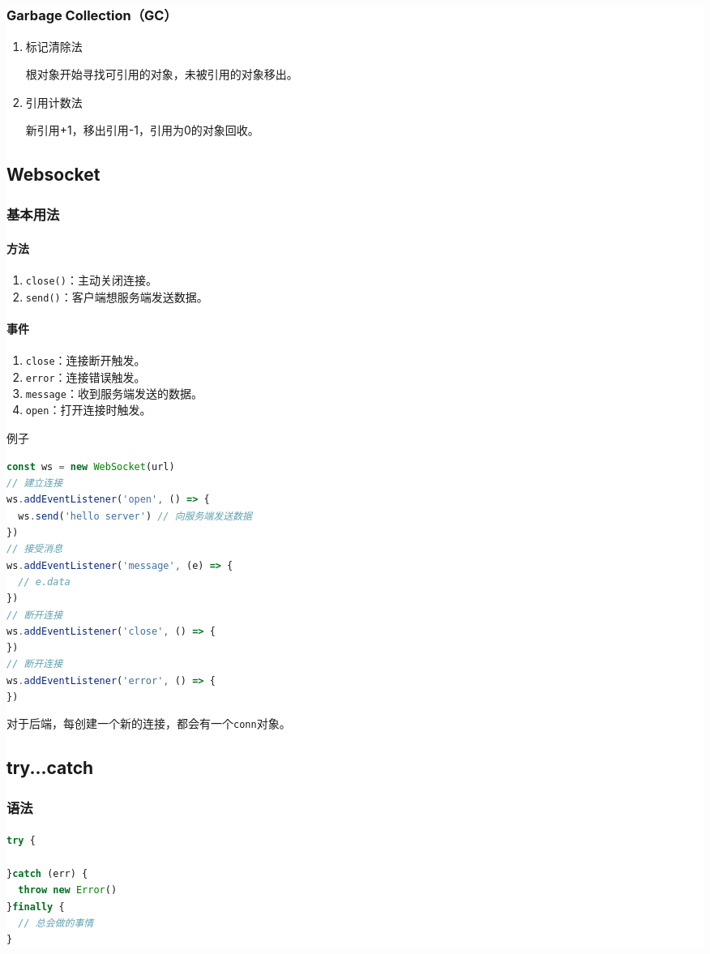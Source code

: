### Garbage Collection（GC）

1. 标记清除法

   根对象开始寻找可引用的对象，未被引用的对象移出。

2. 引用计数法

   新引用+1，移出引用-1，引用为0的对象回收。

## Websocket

### 基本用法

#### 方法

1. `close()`：主动关闭连接。
2. `send()`：客户端想服务端发送数据。

#### 事件

1. `close`：连接断开触发。
2. `error`：连接错误触发。
3. `message`：收到服务端发送的数据。
4. `open`：打开连接时触发。

例子

```javascript
const ws = new WebSocket(url)
// 建立连接
ws.addEventListener('open', () => {
  ws.send('hello server') // 向服务端发送数据
})
// 接受消息
ws.addEventListener('message', (e) => {
  // e.data
})
// 断开连接
ws.addEventListener('close', () => {
})
// 断开连接
ws.addEventListener('error', () => {
})
```

对于后端，每创建一个新的连接，都会有一个`conn`对象。

## try...catch

### 语法

```javascript
try {
  
}catch (err) {
  throw new Error()
}finally {
  // 总会做的事情
}
```
